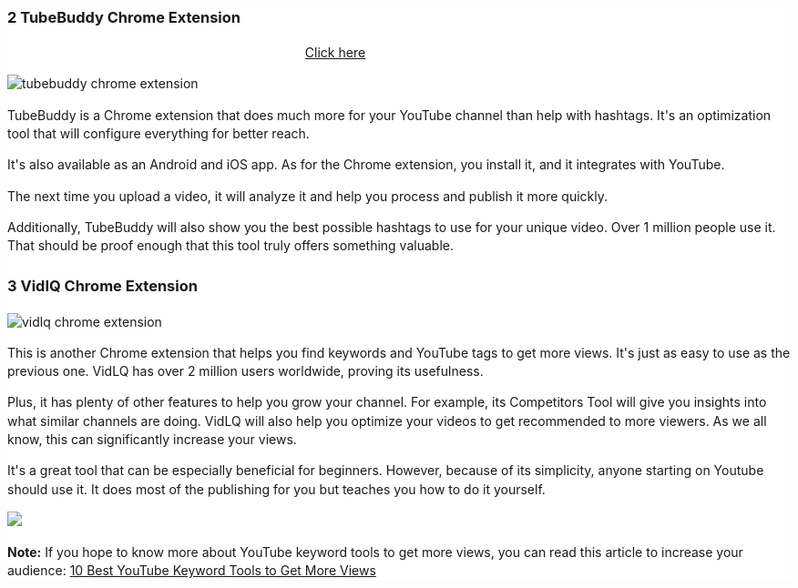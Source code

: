 ### 2 TubeBuddy Chrome Extension


<span id="1993652">
					<video width="720" height="300" style="cursor:pointer"
           poster="//a.impactradius-go.com/display-clicktoplayimage/1993652.jpeg"
           onclick="if(!this.playClicked){this.play();this.setAttribute('controls',true);this.playClicked=true;}">
	   <source src="//a.impactradius-go.com/display-ad/22993-1993652">
	   <img src="//a.impactradius-go.com/display-clicktoplayimage/1993652.jpeg" style="border: none; height: 100%; width: 100%; object-fit: contain">
	</video>
	<div style="width:720px;text-align:center"><a href="javascript:window.open(decodeURIComponent('https%3A%2F%2Fhomestyler.sjv.io%2Fc%2F5597632%2F1993652%2F22993'), '_blank');void(0);">Click here</a></div>
</span>
<img height="0" width="0" src="https://imp.pxf.io/i/5597632/1993652/22993" style="position:absolute;visibility:hidden;" border="0" />

![tubebuddy chrome extension](https://images.wondershare.com/filmora/article-images/2023/04/tubebuddy.jpg)

TubeBuddy is a Chrome extension that does much more for your YouTube channel than help with hashtags. It's an optimization tool that will configure everything for better reach.

It's also available as an Android and iOS app. As for the Chrome extension, you install it, and it integrates with YouTube.

The next time you upload a video, it will analyze it and help you process and publish it more quickly.

Additionally, TubeBuddy will also show you the best possible hashtags to use for your unique video. Over 1 million people use it. That should be proof enough that this tool truly offers something valuable.

### 3 VidIQ Chrome Extension

![vidlq chrome extension](https://images.wondershare.com/filmora/article-images/2023/04/vidlq.jpg)

This is another Chrome extension that helps you find keywords and YouTube tags to get more views. It's just as easy to use as the previous one. VidLQ has over 2 million users worldwide, proving its usefulness.

Plus, it has plenty of other features to help you grow your channel. For example, its Competitors Tool will give you insights into what similar channels are doing. VidLQ will also help you optimize your videos to get recommended to more viewers. As we all know, this can significantly increase your views.

It's a great tool that can be especially beneficial for beginners. However, because of its simplicity, anyone starting on Youtube should use it. It does most of the publishing for you but teaches you how to do it yourself.

![](https://images.wondershare.com/assets/images-common/icon-note.png)

**Note:** If you hope to know more about YouTube keyword tools to get more views, you can read this article to increase your audience: [10 Best YouTube Keyword Tools to Get More Views](https://tools.techidaily.com/wondershare/filmora/download/)
